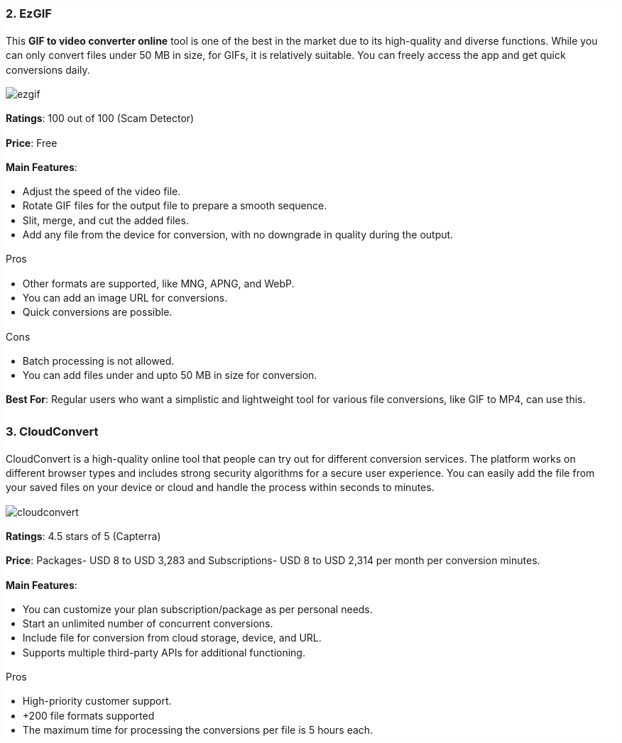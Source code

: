### 2\. EzGIF

This **GIF to video converter online** tool is one of the best in the market due to its high-quality and diverse functions. While you can only convert files under 50 MB in size, for GIFs, it is relatively suitable. You can freely access the app and get quick conversions daily.

![ezgif](https://images.wondershare.com/filmora/article-images/2022/07/gif-to-video-2.jpg)

**Ratings**: 100 out of 100 (Scam Detector)

**Price**: Free

**Main Features**:

* Adjust the speed of the video file.
* Rotate GIF files for the output file to prepare a smooth sequence.
* Slit, merge, and cut the added files.
* Add any file from the device for conversion, with no downgrade in quality during the output.

 Pros

* Other formats are supported, like MNG, APNG, and WebP.
* You can add an image URL for conversions.
* Quick conversions are possible.

 Cons

* Batch processing is not allowed.
* You can add files under and upto 50 MB in size for conversion.

**Best For**: Regular users who want a simplistic and lightweight tool for various file conversions, like GIF to MP4, can use this.

### 3\. CloudConvert

CloudConvert is a high-quality online tool that people can try out for different conversion services. The platform works on different browser types and includes strong security algorithms for a secure user experience. You can easily add the file from your saved files on your device or cloud and handle the process within seconds to minutes.

![cloudconvert](https://images.wondershare.com/filmora/article-images/2022/07/gif-to-video-3.jpg)

**Ratings**: 4.5 stars of 5 (Capterra)

**Price**: Packages- USD 8 to USD 3,283 and Subscriptions- USD 8 to USD 2,314 per month per conversion minutes.

**Main Features**:

* You can customize your plan subscription/package as per personal needs.
* Start an unlimited number of concurrent conversions.
* Include file for conversion from cloud storage, device, and URL.
* Supports multiple third-party APIs for additional functioning.

 Pros

* High-priority customer support.
* +200 file formats supported
* The maximum time for processing the conversions per file is 5 hours each.
